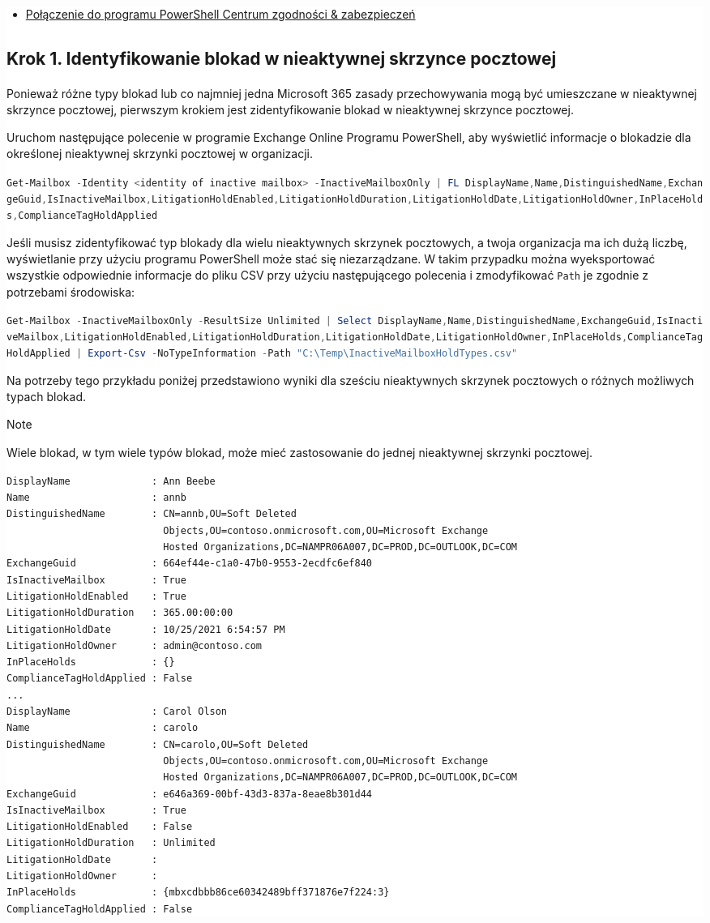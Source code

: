   - [Połączenie do programu PowerShell Centrum zgodności & zabezpieczeń](/powershell/exchange/connect-to-scc-powershell)

## <a name="step-1-identify-the-holds-on-an-inactive-mailbox"></a>Krok 1. Identyfikowanie blokad w nieaktywnej skrzynce pocztowej

Ponieważ różne typy blokad lub co najmniej jedna Microsoft 365 zasady przechowywania mogą być umieszczane w nieaktywnej skrzynce pocztowej, pierwszym krokiem jest zidentyfikowanie blokad w nieaktywnej skrzynce pocztowej.
  
Uruchom następujące polecenie w programie Exchange Online Programu PowerShell, aby wyświetlić informacje o blokadzie dla określonej nieaktywnej skrzynki pocztowej w organizacji.
  
```powershell
Get-Mailbox -Identity <identity of inactive mailbox> -InactiveMailboxOnly | FL DisplayName,Name,DistinguishedName,ExchangeGuid,IsInactiveMailbox,LitigationHoldEnabled,LitigationHoldDuration,LitigationHoldDate,LitigationHoldOwner,InPlaceHolds,ComplianceTagHoldApplied
```

Jeśli musisz zidentyfikować typ blokady dla wielu nieaktywnych skrzynek pocztowych, a twoja organizacja ma ich dużą liczbę, wyświetlanie przy użyciu programu PowerShell może stać się niezarządzane. W takim przypadku można wyeksportować wszystkie odpowiednie informacje do pliku CSV przy użyciu następującego polecenia i zmodyfikować ```Path``` je zgodnie z potrzebami środowiska:

```powershell
Get-Mailbox -InactiveMailboxOnly -ResultSize Unlimited | Select DisplayName,Name,DistinguishedName,ExchangeGuid,IsInactiveMailbox,LitigationHoldEnabled,LitigationHoldDuration,LitigationHoldDate,LitigationHoldOwner,InPlaceHolds,ComplianceTagHoldApplied | Export-Csv -NoTypeInformation -Path "C:\Temp\InactiveMailboxHoldTypes.csv"
```

Na potrzeby tego przykładu poniżej przedstawiono wyniki dla sześciu nieaktywnych skrzynek pocztowych o różnych możliwych typach blokad.

> [!NOTE]
> Wiele blokad, w tym wiele typów blokad, może mieć zastosowanie do jednej nieaktywnej skrzynki pocztowej.
  
```text
DisplayName              : Ann Beebe
Name                     : annb
DistinguishedName        : CN=annb,OU=Soft Deleted
                           Objects,OU=contoso.onmicrosoft.com,OU=Microsoft Exchange
                           Hosted Organizations,DC=NAMPR06A007,DC=PROD,DC=OUTLOOK,DC=COM
ExchangeGuid             : 664ef44e-c1a0-47b0-9553-2ecdfc6ef840
IsInactiveMailbox        : True
LitigationHoldEnabled    : True
LitigationHoldDuration   : 365.00:00:00
LitigationHoldDate       : 10/25/2021 6:54:57 PM
LitigationHoldOwner      : admin@contoso.com
InPlaceHolds             : {}
ComplianceTagHoldApplied : False
...
DisplayName              : Carol Olson
Name                     : carolo
DistinguishedName        : CN=carolo,OU=Soft Deleted
                           Objects,OU=contoso.onmicrosoft.com,OU=Microsoft Exchange
                           Hosted Organizations,DC=NAMPR06A007,DC=PROD,DC=OUTLOOK,DC=COM
ExchangeGuid             : e646a369-00bf-43d3-837a-8eae8b301d44
IsInactiveMailbox        : True
LitigationHoldEnabled    : False
LitigationHoldDuration   : Unlimited
LitigationHoldDate       :
LitigationHoldOwner      :
InPlaceHolds             : {mbxcdbbb86ce60342489bff371876e7f224:3}
ComplianceTagHoldApplied : False
```
